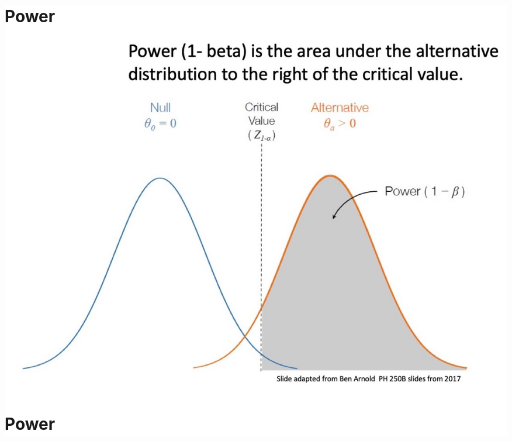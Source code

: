 Power
========================================================
![plot of chunk unnamed-chunk-36](TypesOfErrorsPower/Slide5.jpeg)

Power
========================================================